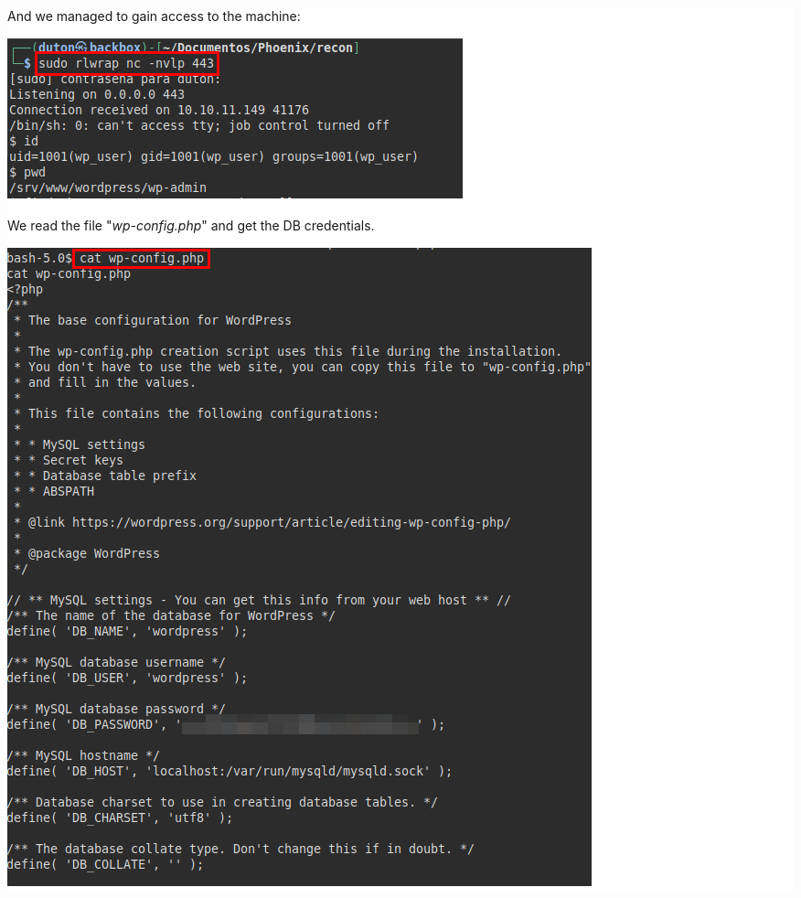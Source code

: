 And we managed to gain access to the machine:

![](https://raw.githubusercontent.com/m3n0sd0n4ld/m3n0sd0n4ld.github.io/main/_posts/Phoenix/24.png)

We read the file "*wp-config.php*" and get the DB credentials.

![](https://raw.githubusercontent.com/m3n0sd0n4ld/m3n0sd0n4ld.github.io/main/_posts/Phoenix/25.png)
